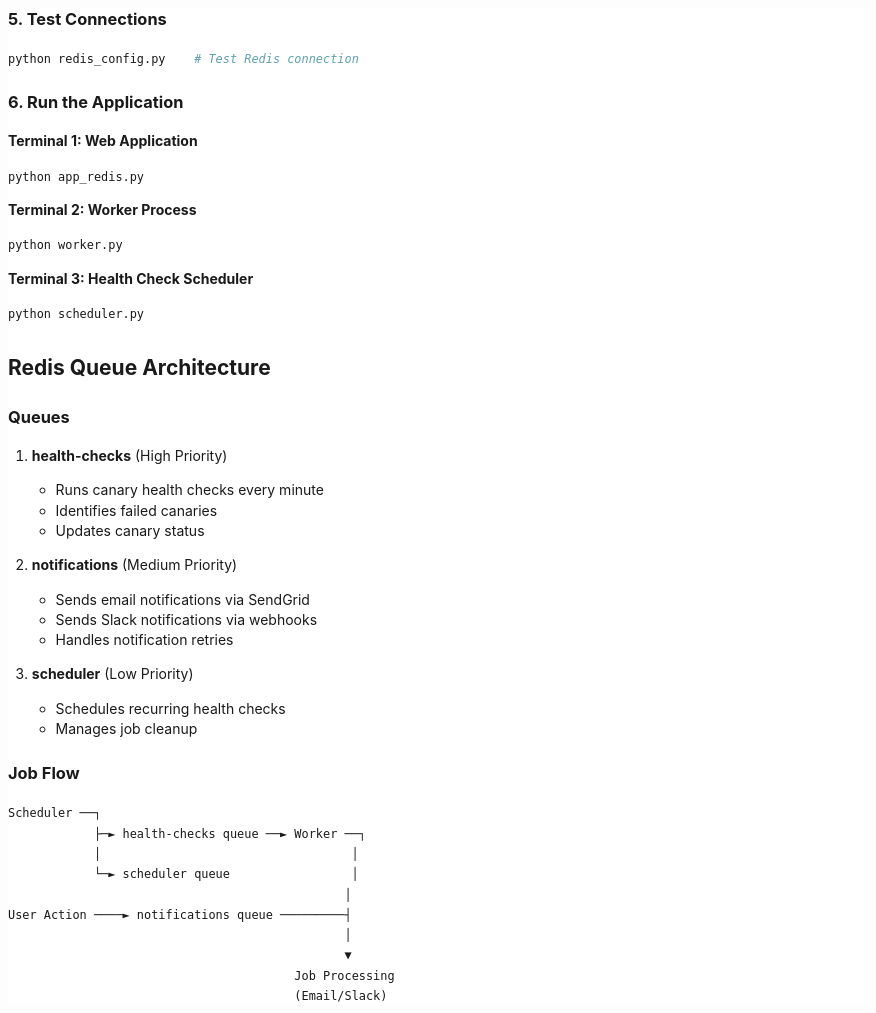 ### 5. Test Connections

```bash
python redis_config.py    # Test Redis connection
```

### 6. Run the Application

**Terminal 1: Web Application**
```bash
python app_redis.py
```

**Terminal 2: Worker Process**
```bash
python worker.py
```

**Terminal 3: Health Check Scheduler**
```bash
python scheduler.py
```

## Redis Queue Architecture

### Queues

1. **health-checks** (High Priority)
   - Runs canary health checks every minute
   - Identifies failed canaries
   - Updates canary status

2. **notifications** (Medium Priority) 
   - Sends email notifications via SendGrid
   - Sends Slack notifications via webhooks
   - Handles notification retries

3. **scheduler** (Low Priority)
   - Schedules recurring health checks
   - Manages job cleanup

### Job Flow

```
Scheduler ──┐
            ├─► health-checks queue ──► Worker ──┐
            │                                   │
            └─► scheduler queue                 │
                                               │
User Action ────► notifications queue ─────────┤
                                               │
                                               ▼
                                        Job Processing
                                        (Email/Slack)
```
